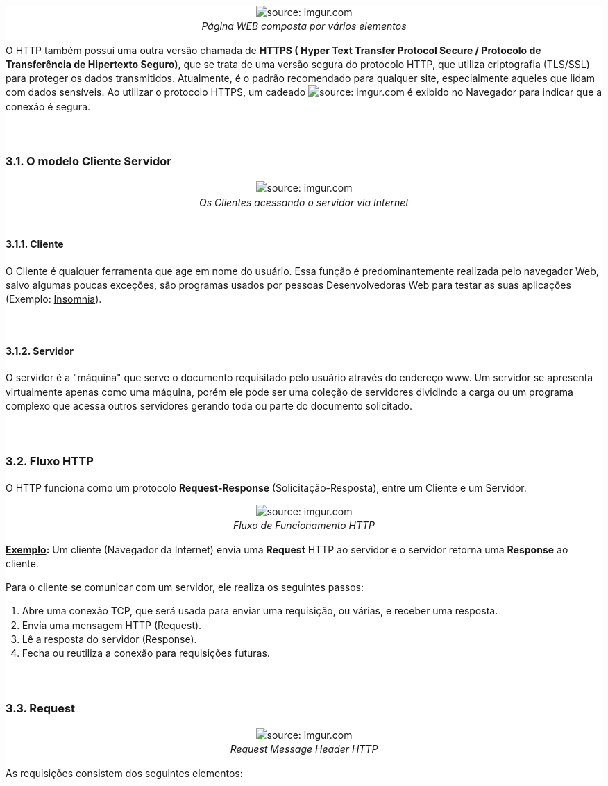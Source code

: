 <div align="center"><img src="https://i.imgur.com/tJ0MQZX.png" title="source: imgur.com" width="80%"/>
<br /><i>Página WEB composta por vários elementos</i></div>


O HTTP também possui uma outra versão chamada de **HTTPS ( Hyper Text Transfer Protocol Secure / Protocolo de Transferência de Hipertexto Seguro)**, que se trata de uma versão segura do protocolo HTTP, que utiliza criptografia (TLS/SSL) para proteger os dados transmitidos. Atualmente, é o padrão recomendado para qualquer site, especialmente aqueles que lidam com dados sensíveis. Ao utilizar o protocolo HTTPS, um cadeado <img width="20px"  src="https://i.imgur.com/kzxGaLT.png" title="source: imgur.com" /> é exibido no Navegador para indicar que a conexão é segura. 

<br />

<h3>3.1. O modelo Cliente Servidor</h3>

<div align="center"><img src="https://i.imgur.com/dEiN087.png" title="source: imgur.com" width="80%"/>
<br /><i>Os Clientes acessando o servidor via Internet</i></div>
<br />
<h4>3.1.1. Cliente</h4>

O Cliente é qualquer ferramenta que age em nome do usuário. Essa função é predominantemente realizada pelo navegador Web, salvo  algumas poucas exceções, são programas usados por pessoas  Desenvolvedoras Web para testar as suas aplicações (Exemplo: [Insomnia](https://insomnia.rest/)).

<br />

<h4>3.1.2. Servidor</h4>

O servidor é a "máquina" que serve o documento requisitado pelo usuário através do endereço www. Um servidor se apresenta virtualmente apenas como uma máquina, porém ele pode ser uma coleção de servidores dividindo a carga ou  um programa complexo que acessa outros servidores gerando toda ou parte do documento solicitado.

<br />

<h3>3.2. Fluxo HTTP</h3>

O HTTP funciona como um protocolo **Request-Response** (Solicitação-Resposta), entre um Cliente e um Servidor.

<div align="center"><img src="https://i.imgur.com/3lUSIhM.png" title="source: imgur.com" width="80%"/>
<br /><i>Fluxo de Funcionamento HTTP</i></div>


**<u>Exemplo</u>:** Um cliente (Navegador da Internet) envia uma **Request** HTTP ao servidor e o servidor retorna uma **Response** ao cliente. 

Para o cliente se comunicar com um servidor, ele realiza os seguintes passos:

1.  Abre uma conexão TCP, que será usada para enviar uma requisição, ou várias, e receber uma resposta. 
2.  Envia uma mensagem HTTP (Request).
3.  Lê a resposta do servidor (Response).
4.  Fecha ou reutiliza a conexão para requisições futuras.

<br />

<h3>3.3. Request</h3>

<div align="center"><img src="https://i.imgur.com/ryWicc4.png" title="source: imgur.com" />
<br /><i>Request Message Header HTTP</i></div>

As requisições consistem dos seguintes elementos:

